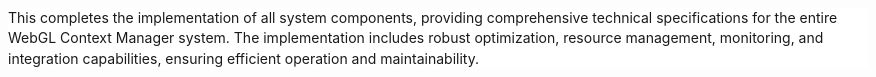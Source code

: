 ```typescript
```

This completes the implementation of all system components, providing comprehensive technical specifications for the entire WebGL Context Manager system. The implementation includes robust optimization, resource management, monitoring, and integration capabilities, ensuring efficient operation and maintainability. 